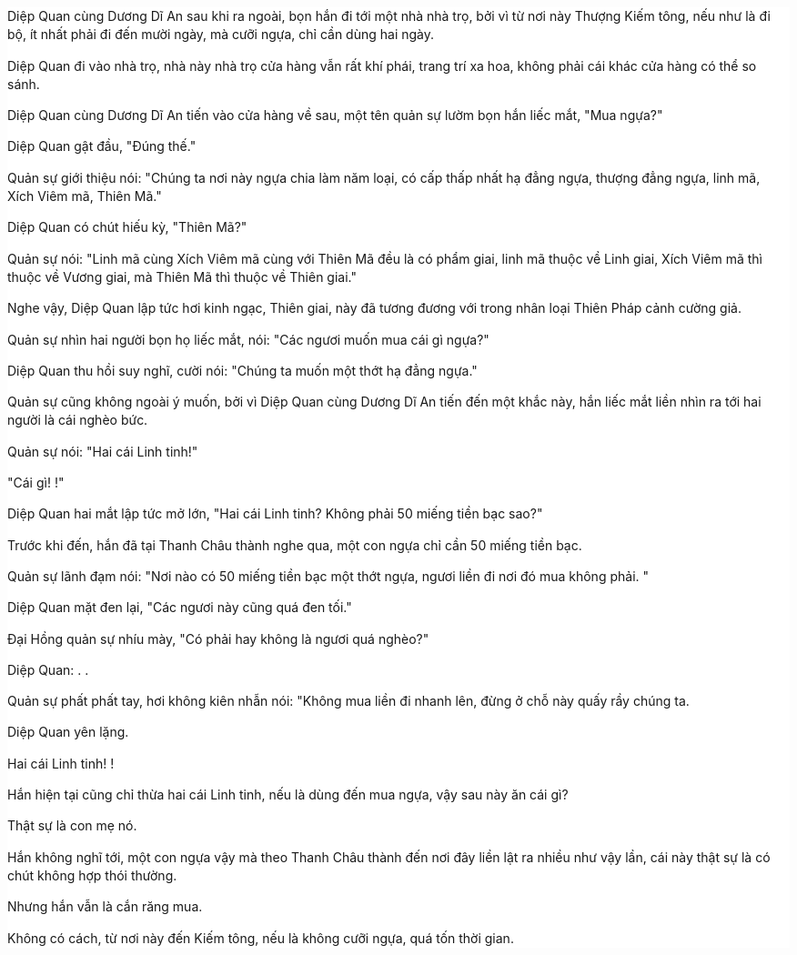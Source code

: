 Diệp Quan cùng Dương Dĩ An sau khi ra ngoài, bọn hắn đi tới một nhà nhà trọ, bởi vì từ nơi này Thượng Kiếm tông, nếu như là đi bộ, ít nhất phải đi đến mười ngày, mà cưỡi ngựa, chỉ cần dùng hai ngày.

Diệp Quan đi vào nhà trọ, nhà này nhà trọ cửa hàng vẫn rất khí phái, trang trí xa hoa, không phải cái khác cửa hàng có thể so sánh.

Diệp Quan cùng Dương Dĩ An tiến vào cửa hàng về sau, một tên quản sự lườm bọn hắn liếc mắt, "Mua ngựa?"

Diệp Quan gật đầu, "Đúng thế."

Quản sự giới thiệu nói: "Chúng ta nơi này ngựa chia làm năm loại, có cấp thấp nhất hạ đẳng ngựa, thượng đẳng ngựa, linh mã, Xích Viêm mã, Thiên Mã."

Diệp Quan có chút hiếu kỳ, "Thiên Mã?"

Quản sự nói: "Linh mã cùng Xích Viêm mã cùng với Thiên Mã đều là có phẩm giai, linh mã thuộc về Linh giai, Xích Viêm mã thì thuộc về Vương giai, mà Thiên Mã thì thuộc về Thiên giai."

Nghe vậy, Diệp Quan lập tức hơi kinh ngạc, Thiên giai, này đã tương đương với trong nhân loại Thiên Pháp cảnh cường giả.

Quản sự nhìn hai người bọn họ liếc mắt, nói: "Các ngươi muốn mua cái gì ngựa?"

Diệp Quan thu hồi suy nghĩ, cười nói: "Chúng ta muốn một thớt hạ đẳng ngựa."

Quản sự cũng không ngoài ý muốn, bởi vì Diệp Quan cùng Dương Dĩ An tiến đến một khắc này, hắn liếc mắt liền nhìn ra tới hai người là cái nghèo bức.

Quản sự nói: "Hai cái Linh tinh!"

"Cái gì! !"

Diệp Quan hai mắt lập tức mở lớn, "Hai cái Linh tinh? Không phải 50 miếng tiền bạc sao?"

Trước khi đến, hắn đã tại Thanh Châu thành nghe qua, một con ngựa chỉ cần 50 miếng tiền bạc.

Quản sự lãnh đạm nói: "Nơi nào có 50 miếng tiền bạc một thớt ngựa, ngươi liền đi nơi đó mua không phải. "

Diệp Quan mặt đen lại, "Các ngươi này cũng quá đen tối."

Đại Hồng quản sự nhíu mày, "Có phải hay không là ngươi quá nghèo?"

Diệp Quan: . .

Quản sự phất phất tay, hơi không kiên nhẫn nói: "Không mua liền đi nhanh lên, đừng ở chỗ này quấy rầy chúng ta.

Diệp Quan yên lặng.

Hai cái Linh tinh! !

Hắn hiện tại cũng chỉ thừa hai cái Linh tinh, nếu là dùng đến mua ngựa, vậy sau này ăn cái gì?

Thật sự là con mẹ nó.

Hắn không nghĩ tới, một con ngựa vậy mà theo Thanh Châu thành đến nơi đây liền lật ra nhiều như vậy lần, cái này thật sự là có chút không hợp thói thường.

Nhưng hắn vẫn là cắn răng mua.

Không có cách, từ nơi này đến Kiếm tông, nếu là không cưỡi ngựa, quá tốn thời gian.
